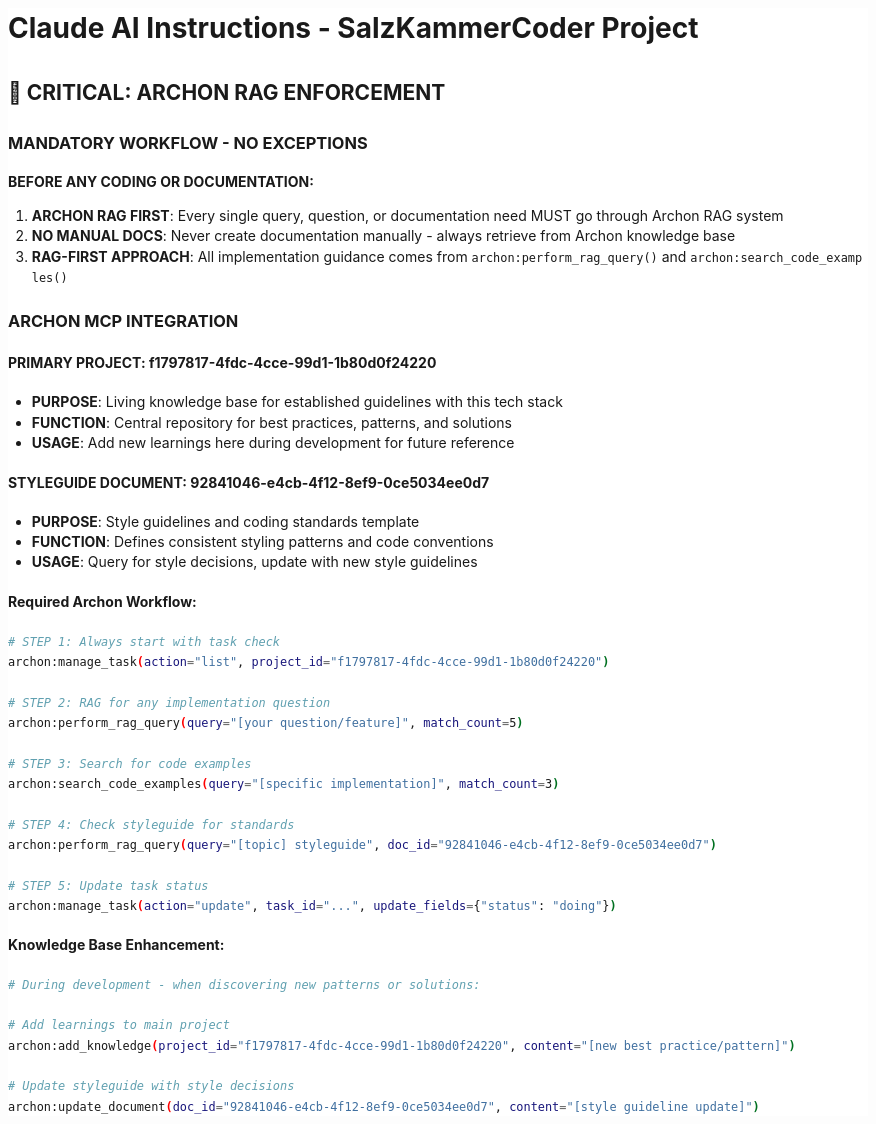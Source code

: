 # Claude AI Instructions - SalzKammerCoder Project

## 🚨 CRITICAL: ARCHON RAG ENFORCEMENT

### MANDATORY WORKFLOW - NO EXCEPTIONS

**BEFORE ANY CODING OR DOCUMENTATION:**

1. **ARCHON RAG FIRST**: Every single query, question, or documentation need MUST go through Archon RAG system
2. **NO MANUAL DOCS**: Never create documentation manually - always retrieve from Archon knowledge base
3. **RAG-FIRST APPROACH**: All implementation guidance comes from `archon:perform_rag_query()` and `archon:search_code_examples()`

### ARCHON MCP INTEGRATION

#### **PRIMARY PROJECT**: f1797817-4fdc-4cce-99d1-1b80d0f24220
- **PURPOSE**: Living knowledge base for established guidelines with this tech stack
- **FUNCTION**: Central repository for best practices, patterns, and solutions
- **USAGE**: Add new learnings here during development for future reference

#### **STYLEGUIDE DOCUMENT**: 92841046-e4cb-4f12-8ef9-0ce5034ee0d7  
- **PURPOSE**: Style guidelines and coding standards template
- **FUNCTION**: Defines consistent styling patterns and code conventions
- **USAGE**: Query for style decisions, update with new style guidelines

#### Required Archon Workflow:
```bash
# STEP 1: Always start with task check
archon:manage_task(action="list", project_id="f1797817-4fdc-4cce-99d1-1b80d0f24220")

# STEP 2: RAG for any implementation question
archon:perform_rag_query(query="[your question/feature]", match_count=5)

# STEP 3: Search for code examples
archon:search_code_examples(query="[specific implementation]", match_count=3)

# STEP 4: Check styleguide for standards
archon:perform_rag_query(query="[topic] styleguide", doc_id="92841046-e4cb-4f12-8ef9-0ce5034ee0d7")

# STEP 5: Update task status
archon:manage_task(action="update", task_id="...", update_fields={"status": "doing"})
```

#### Knowledge Base Enhancement:
```bash
# During development - when discovering new patterns or solutions:

# Add learnings to main project
archon:add_knowledge(project_id="f1797817-4fdc-4cce-99d1-1b80d0f24220", content="[new best practice/pattern]")

# Update styleguide with style decisions
archon:update_document(doc_id="92841046-e4cb-4f12-8ef9-0ce5034ee0d7", content="[style guideline update]")
```
